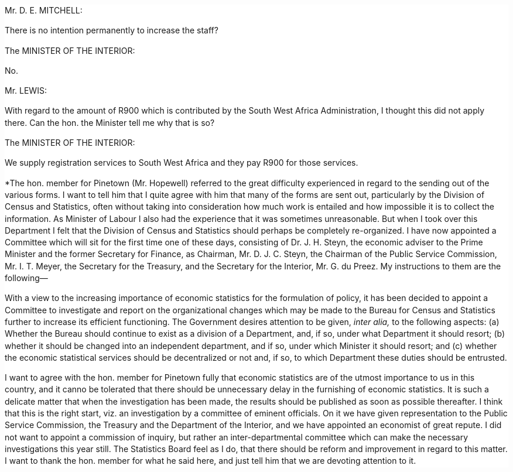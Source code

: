 </speech>

<speech by="#mitchell">

<from>Mr. <person refersTo="hansard_za">D. E. MITCHELL</person>:</from>

<p>There is no intention permanently to increase the staff?</p>

</speech>

<speech by="#minister_of_the_interior">

<from>The <person refersTo="hansard_za">MINISTER OF THE INTERIOR</person>:</from>

<p>No.</p>

</speech>

<speech by="#lewis">

<from>Mr. <person refersTo="hansard_za">LEWIS</person>:</from>

<p>With regard to the amount of R900 which is contributed by the South West Africa Administration, I thought this did not apply there. Can the hon. the Minister tell me why that is so?</p>

</speech>

<speech by="#minister_of_the_interior">

<from>The <person refersTo="hansard_za">MINISTER OF THE INTERIOR</person>:</from>

<p>We supply registration services to South West Africa and they pay R900 for those services.</p>

<p>*The hon. member for Pinetown (Mr. Hopewell) referred to the great difficulty experienced in regard to the sending out of the various forms. I want to tell him that I quite agree with him that many of the forms are sent out, particularly by the Division of Census and Statistics, often without taking into consideration how much work is entailed and how impossible it is to collect the information. As Minister of Labour I also had the experience that it was sometimes unreasonable. But when I took over this Department I felt that <span class="col_5077-5078" refersTo="page_1165"/>the Division of Census and Statistics should perhaps be completely re-organized. I have now appointed a Committee which will sit for the first time one of these days, consisting of Dr. J. H. Steyn, the economic adviser to the Prime Minister and the former Secretary for Finance, as Chairman, Mr. D. J. C. Steyn, the Chairman of the Public Service Commission, Mr. I. T. Meyer, the Secretary for the Treasury, and the Secretary for the Interior, Mr. G. du Preez. My instructions to them are the following&#x2014;</p>

<block name="quote">With a view to the increasing importance of economic statistics for the formulation of policy, it has been decided to appoint a Committee to investigate and report on the organizational changes which may be made to the Bureau for Census and Statistics further to increase its efficient functioning. The Government desires attention to be given, <i>inter alia,</i> to the following aspects: (a) Whether the Bureau should continue to exist as a division of a Department, and, if so, under what Department it should resort; (b) whether it should be changed into an independent department, and if so, under which Minister it should resort; and (c) whether the economic statistical services should be decentralized or not and, if so, to which Department these duties should be entrusted.</block>

<p>I want to agree with the hon. member for Pinetown fully that economic statistics are of the utmost importance to us in this country, and it canno be tolerated that there should be unnecessary delay in the furnishing of economic statistics. It is such a delicate matter that when the investigation has been made, the results should be published as soon as possible thereafter. I think that this is the right start, viz. an investigation by a committee of eminent officials. On it we have given representation to the Public Service Commission, the Treasury and the Department of the Interior, and we have appointed an economist of great repute. I did not want to appoint a commission of inquiry, but rather an inter-departmental committee which can make the necessary investigations this year still. The Statistics Board feel as I do, that there should be reform and improvement in regard to this matter. I want to thank the hon. member for what he said here, and just tell him that we are devoting attention to it.</p>
